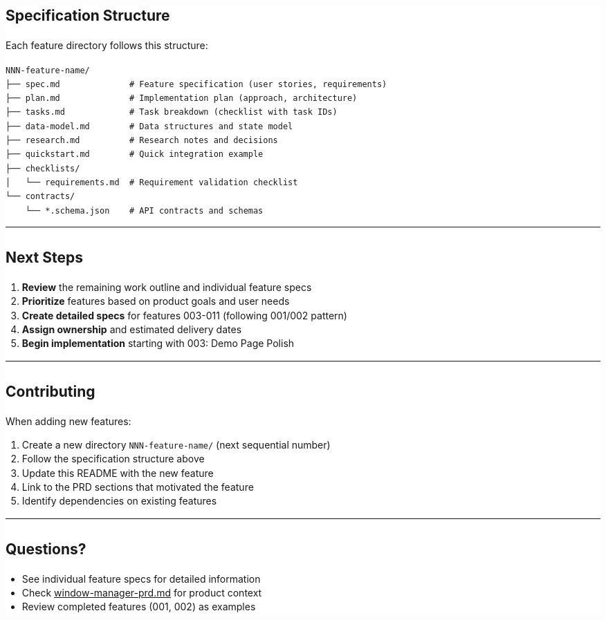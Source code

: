 ## Specification Structure

Each feature directory follows this structure:

```
NNN-feature-name/
├── spec.md              # Feature specification (user stories, requirements)
├── plan.md              # Implementation plan (approach, architecture)
├── tasks.md             # Task breakdown (checklist with task IDs)
├── data-model.md        # Data structures and state model
├── research.md          # Research notes and decisions
├── quickstart.md        # Quick integration example
├── checklists/
│   └── requirements.md  # Requirement validation checklist
└── contracts/
    └── *.schema.json    # API contracts and schemas
```

---

## Next Steps

1. **Review** the remaining work outline and individual feature specs
2. **Prioritize** features based on product goals and user needs
3. **Create detailed specs** for features 003-011 (following 001/002 pattern)
4. **Assign ownership** and estimated delivery dates
5. **Begin implementation** starting with 003: Demo Page Polish

---

## Contributing

When adding new features:

1. Create a new directory `NNN-feature-name/` (next sequential number)
2. Follow the specification structure above
3. Update this README with the new feature
4. Link to the PRD sections that motivated the feature
5. Identify dependencies on existing features

---

## Questions?

- See individual feature specs for detailed information
- Check [window-manager-prd.md](window-manager-prd.md) for product context
- Review completed features (001, 002) as examples
